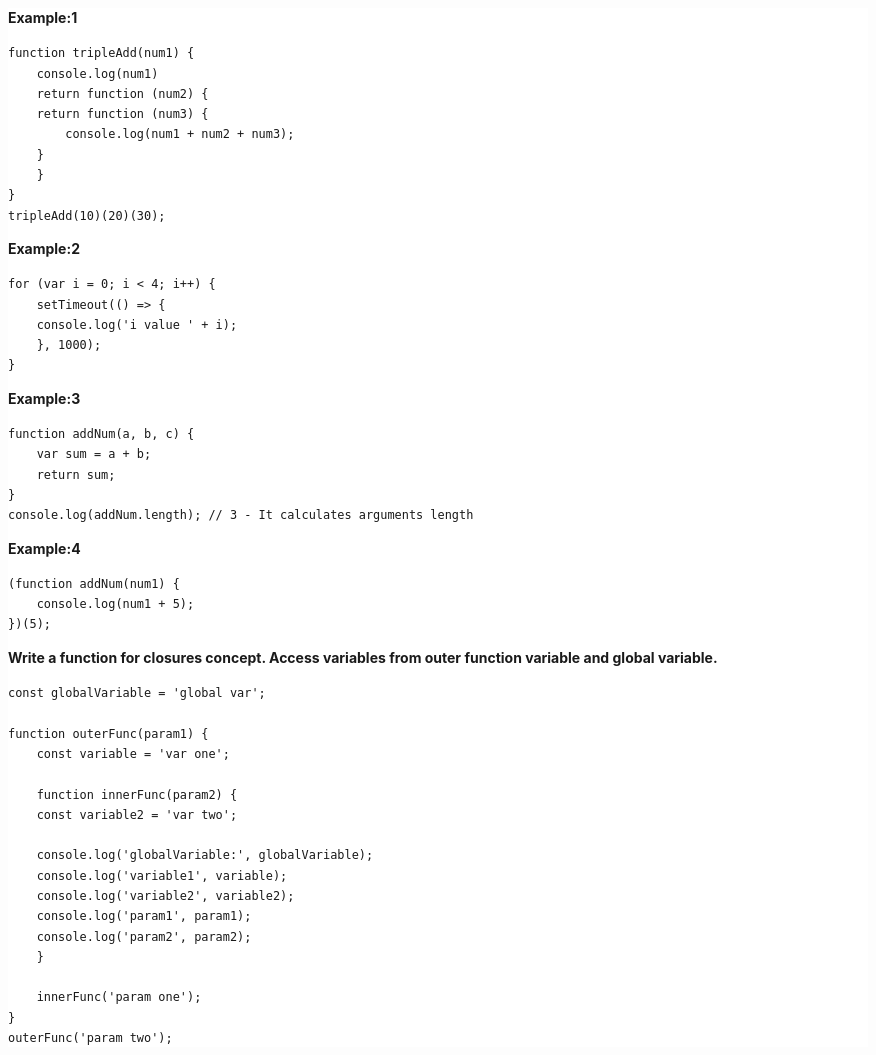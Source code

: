 <b>Example:1</b>
	
	function tripleAdd(num1) {
	    console.log(num1)
	    return function (num2) {
		return function (num3) {
		    console.log(num1 + num2 + num3);
		}
	    }
	}
	tripleAdd(10)(20)(30);

<b>Example:2</b>

	for (var i = 0; i < 4; i++) {
	    setTimeout(() => {
		console.log('i value ' + i);
	    }, 1000);
	}

<b>Example:3</b>
	
	function addNum(a, b, c) {
	    var sum = a + b;
	    return sum;
	}
	console.log(addNum.length); // 3 - It calculates arguments length

<b>Example:4</b>

	(function addNum(num1) {
	    console.log(num1 + 5);
	})(5);


<b>Write a function for closures concept. Access variables from outer function variable and global variable.</b>

	const globalVariable = 'global var';

	function outerFunc(param1) {
	    const variable = 'var one';

	    function innerFunc(param2) {
		const variable2 = 'var two';

		console.log('globalVariable:', globalVariable);
		console.log('variable1', variable);
		console.log('variable2', variable2);
		console.log('param1', param1);
		console.log('param2', param2);
	    }

	    innerFunc('param one');
	}
	outerFunc('param two');

